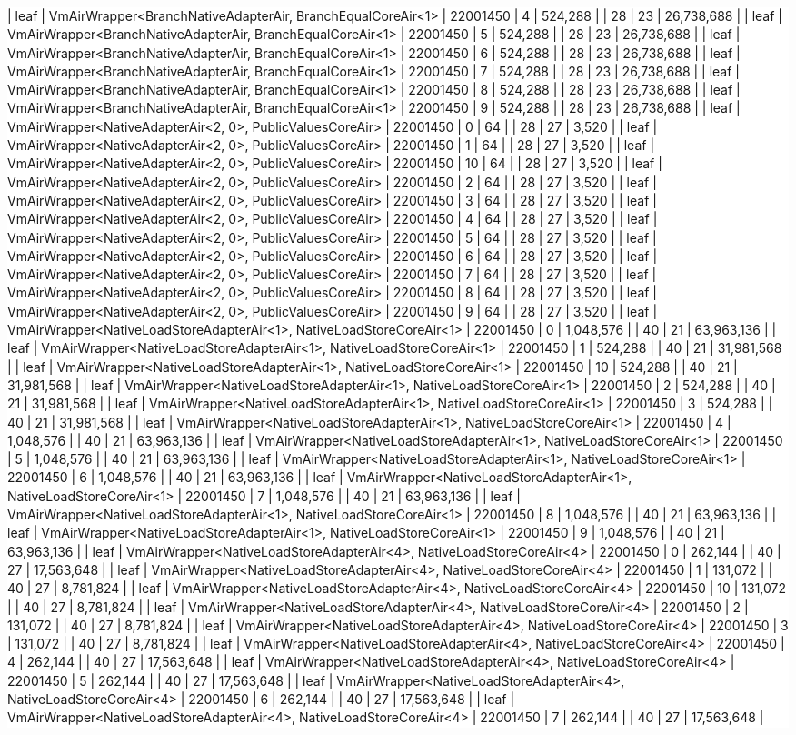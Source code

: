 | leaf | VmAirWrapper<BranchNativeAdapterAir, BranchEqualCoreAir<1> | 22001450 | 4 | 524,288 |  | 28 | 23 | 26,738,688 | 
| leaf | VmAirWrapper<BranchNativeAdapterAir, BranchEqualCoreAir<1> | 22001450 | 5 | 524,288 |  | 28 | 23 | 26,738,688 | 
| leaf | VmAirWrapper<BranchNativeAdapterAir, BranchEqualCoreAir<1> | 22001450 | 6 | 524,288 |  | 28 | 23 | 26,738,688 | 
| leaf | VmAirWrapper<BranchNativeAdapterAir, BranchEqualCoreAir<1> | 22001450 | 7 | 524,288 |  | 28 | 23 | 26,738,688 | 
| leaf | VmAirWrapper<BranchNativeAdapterAir, BranchEqualCoreAir<1> | 22001450 | 8 | 524,288 |  | 28 | 23 | 26,738,688 | 
| leaf | VmAirWrapper<BranchNativeAdapterAir, BranchEqualCoreAir<1> | 22001450 | 9 | 524,288 |  | 28 | 23 | 26,738,688 | 
| leaf | VmAirWrapper<NativeAdapterAir<2, 0>, PublicValuesCoreAir> | 22001450 | 0 | 64 |  | 28 | 27 | 3,520 | 
| leaf | VmAirWrapper<NativeAdapterAir<2, 0>, PublicValuesCoreAir> | 22001450 | 1 | 64 |  | 28 | 27 | 3,520 | 
| leaf | VmAirWrapper<NativeAdapterAir<2, 0>, PublicValuesCoreAir> | 22001450 | 10 | 64 |  | 28 | 27 | 3,520 | 
| leaf | VmAirWrapper<NativeAdapterAir<2, 0>, PublicValuesCoreAir> | 22001450 | 2 | 64 |  | 28 | 27 | 3,520 | 
| leaf | VmAirWrapper<NativeAdapterAir<2, 0>, PublicValuesCoreAir> | 22001450 | 3 | 64 |  | 28 | 27 | 3,520 | 
| leaf | VmAirWrapper<NativeAdapterAir<2, 0>, PublicValuesCoreAir> | 22001450 | 4 | 64 |  | 28 | 27 | 3,520 | 
| leaf | VmAirWrapper<NativeAdapterAir<2, 0>, PublicValuesCoreAir> | 22001450 | 5 | 64 |  | 28 | 27 | 3,520 | 
| leaf | VmAirWrapper<NativeAdapterAir<2, 0>, PublicValuesCoreAir> | 22001450 | 6 | 64 |  | 28 | 27 | 3,520 | 
| leaf | VmAirWrapper<NativeAdapterAir<2, 0>, PublicValuesCoreAir> | 22001450 | 7 | 64 |  | 28 | 27 | 3,520 | 
| leaf | VmAirWrapper<NativeAdapterAir<2, 0>, PublicValuesCoreAir> | 22001450 | 8 | 64 |  | 28 | 27 | 3,520 | 
| leaf | VmAirWrapper<NativeAdapterAir<2, 0>, PublicValuesCoreAir> | 22001450 | 9 | 64 |  | 28 | 27 | 3,520 | 
| leaf | VmAirWrapper<NativeLoadStoreAdapterAir<1>, NativeLoadStoreCoreAir<1> | 22001450 | 0 | 1,048,576 |  | 40 | 21 | 63,963,136 | 
| leaf | VmAirWrapper<NativeLoadStoreAdapterAir<1>, NativeLoadStoreCoreAir<1> | 22001450 | 1 | 524,288 |  | 40 | 21 | 31,981,568 | 
| leaf | VmAirWrapper<NativeLoadStoreAdapterAir<1>, NativeLoadStoreCoreAir<1> | 22001450 | 10 | 524,288 |  | 40 | 21 | 31,981,568 | 
| leaf | VmAirWrapper<NativeLoadStoreAdapterAir<1>, NativeLoadStoreCoreAir<1> | 22001450 | 2 | 524,288 |  | 40 | 21 | 31,981,568 | 
| leaf | VmAirWrapper<NativeLoadStoreAdapterAir<1>, NativeLoadStoreCoreAir<1> | 22001450 | 3 | 524,288 |  | 40 | 21 | 31,981,568 | 
| leaf | VmAirWrapper<NativeLoadStoreAdapterAir<1>, NativeLoadStoreCoreAir<1> | 22001450 | 4 | 1,048,576 |  | 40 | 21 | 63,963,136 | 
| leaf | VmAirWrapper<NativeLoadStoreAdapterAir<1>, NativeLoadStoreCoreAir<1> | 22001450 | 5 | 1,048,576 |  | 40 | 21 | 63,963,136 | 
| leaf | VmAirWrapper<NativeLoadStoreAdapterAir<1>, NativeLoadStoreCoreAir<1> | 22001450 | 6 | 1,048,576 |  | 40 | 21 | 63,963,136 | 
| leaf | VmAirWrapper<NativeLoadStoreAdapterAir<1>, NativeLoadStoreCoreAir<1> | 22001450 | 7 | 1,048,576 |  | 40 | 21 | 63,963,136 | 
| leaf | VmAirWrapper<NativeLoadStoreAdapterAir<1>, NativeLoadStoreCoreAir<1> | 22001450 | 8 | 1,048,576 |  | 40 | 21 | 63,963,136 | 
| leaf | VmAirWrapper<NativeLoadStoreAdapterAir<1>, NativeLoadStoreCoreAir<1> | 22001450 | 9 | 1,048,576 |  | 40 | 21 | 63,963,136 | 
| leaf | VmAirWrapper<NativeLoadStoreAdapterAir<4>, NativeLoadStoreCoreAir<4> | 22001450 | 0 | 262,144 |  | 40 | 27 | 17,563,648 | 
| leaf | VmAirWrapper<NativeLoadStoreAdapterAir<4>, NativeLoadStoreCoreAir<4> | 22001450 | 1 | 131,072 |  | 40 | 27 | 8,781,824 | 
| leaf | VmAirWrapper<NativeLoadStoreAdapterAir<4>, NativeLoadStoreCoreAir<4> | 22001450 | 10 | 131,072 |  | 40 | 27 | 8,781,824 | 
| leaf | VmAirWrapper<NativeLoadStoreAdapterAir<4>, NativeLoadStoreCoreAir<4> | 22001450 | 2 | 131,072 |  | 40 | 27 | 8,781,824 | 
| leaf | VmAirWrapper<NativeLoadStoreAdapterAir<4>, NativeLoadStoreCoreAir<4> | 22001450 | 3 | 131,072 |  | 40 | 27 | 8,781,824 | 
| leaf | VmAirWrapper<NativeLoadStoreAdapterAir<4>, NativeLoadStoreCoreAir<4> | 22001450 | 4 | 262,144 |  | 40 | 27 | 17,563,648 | 
| leaf | VmAirWrapper<NativeLoadStoreAdapterAir<4>, NativeLoadStoreCoreAir<4> | 22001450 | 5 | 262,144 |  | 40 | 27 | 17,563,648 | 
| leaf | VmAirWrapper<NativeLoadStoreAdapterAir<4>, NativeLoadStoreCoreAir<4> | 22001450 | 6 | 262,144 |  | 40 | 27 | 17,563,648 | 
| leaf | VmAirWrapper<NativeLoadStoreAdapterAir<4>, NativeLoadStoreCoreAir<4> | 22001450 | 7 | 262,144 |  | 40 | 27 | 17,563,648 | 